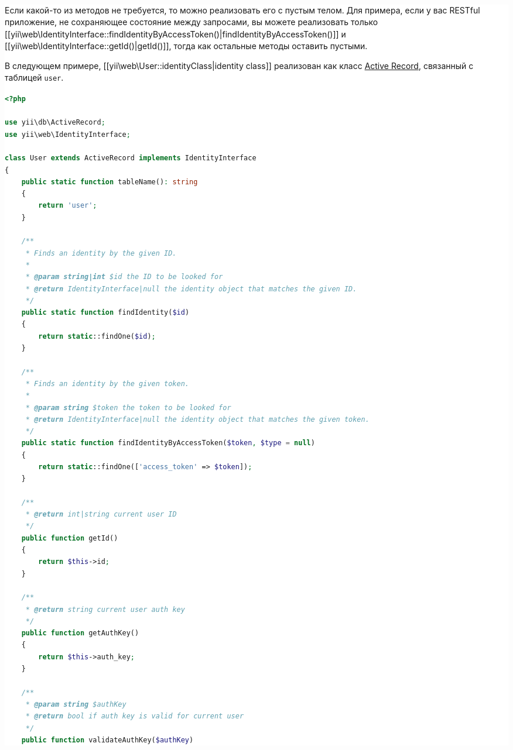 Если какой-то из методов не требуется, то можно реализовать его с пустым телом. Для примера,
если у вас RESTful приложение, не сохраняющее состояние между запросами, вы можете реализовать только
[[yii\web\IdentityInterface::findIdentityByAccessToken()|findIdentityByAccessToken()]]
и [[yii\web\IdentityInterface::getId()|getId()]], тогда как остальные методы оставить пустыми.

В следующем примере, [[yii\web\User::identityClass|identity class]] реализован
как класс [Active Record](db-active-record.md), связанный с таблицей `user`.

```php
<?php

use yii\db\ActiveRecord;
use yii\web\IdentityInterface;

class User extends ActiveRecord implements IdentityInterface
{
    public static function tableName(): string
    {
        return 'user';
    }

    /**
     * Finds an identity by the given ID.
     *
     * @param string|int $id the ID to be looked for
     * @return IdentityInterface|null the identity object that matches the given ID.
     */
    public static function findIdentity($id)
    {
        return static::findOne($id);
    }

    /**
     * Finds an identity by the given token.
     *
     * @param string $token the token to be looked for
     * @return IdentityInterface|null the identity object that matches the given token.
     */
    public static function findIdentityByAccessToken($token, $type = null)
    {
        return static::findOne(['access_token' => $token]);
    }

    /**
     * @return int|string current user ID
     */
    public function getId()
    {
        return $this->id;
    }

    /**
     * @return string current user auth key
     */
    public function getAuthKey()
    {
        return $this->auth_key;
    }

    /**
     * @param string $authKey
     * @return bool if auth key is valid for current user
     */
    public function validateAuthKey($authKey)
```